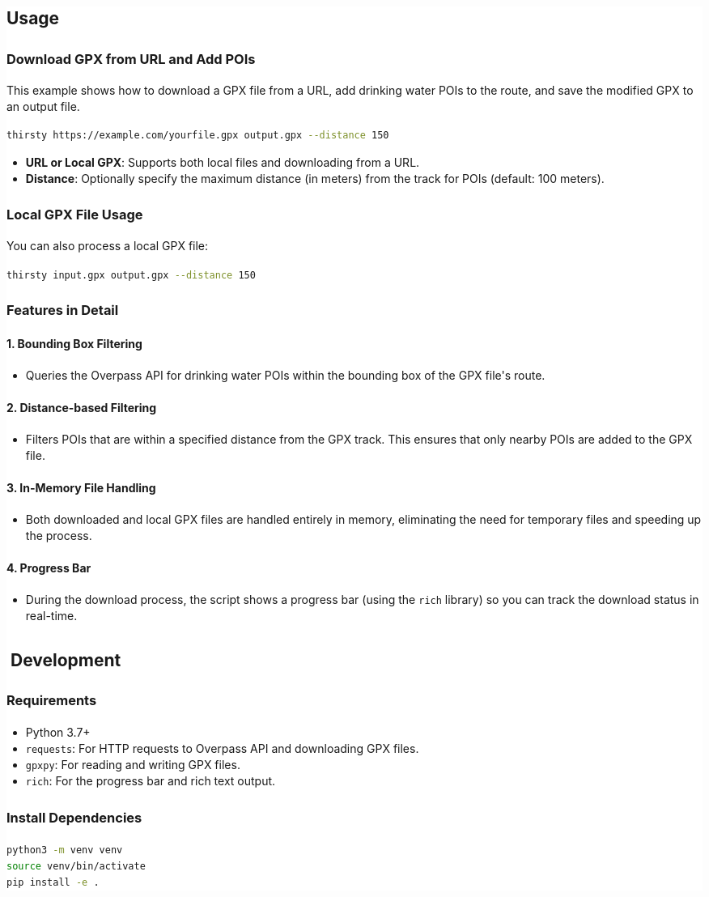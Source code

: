 ## Usage

### Download GPX from URL and Add POIs

This example shows how to download a GPX file from a URL, add drinking water POIs to the route, and save the modified GPX to an output file.

```bash
thirsty https://example.com/yourfile.gpx output.gpx --distance 150
```

- **URL or Local GPX**: Supports both local files and downloading from a URL.
- **Distance**: Optionally specify the maximum distance (in meters) from the track for POIs (default: 100 meters).

### Local GPX File Usage

You can also process a local GPX file:

```bash
thirsty input.gpx output.gpx --distance 150
```

### Features in Detail

#### 1. Bounding Box Filtering
- Queries the Overpass API for drinking water POIs within the bounding box of the GPX file's route.

#### 2. Distance-based Filtering
- Filters POIs that are within a specified distance from the GPX track. This ensures that only nearby POIs are added to the GPX file.

#### 3. In-Memory File Handling
- Both downloaded and local GPX files are handled entirely in memory, eliminating the need for temporary files and speeding up the process.

#### 4. Progress Bar
- During the download process, the script shows a progress bar (using the `rich` library) so you can track the download status in real-time.

## ️ Development

### Requirements

- Python 3.7+
- `requests`: For HTTP requests to Overpass API and downloading GPX files.
- `gpxpy`: For reading and writing GPX files.
- `rich`: For the progress bar and rich text output.

### Install Dependencies

```bash
python3 -m venv venv
source venv/bin/activate
pip install -e .
```

